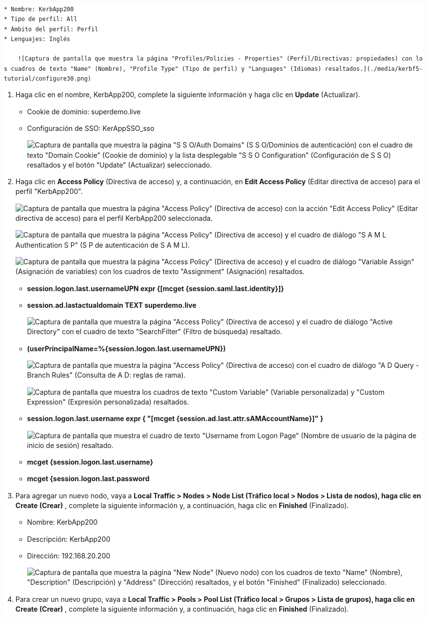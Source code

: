     * Nombre: KerbApp200
    * Tipo de perfil: All
    * Ámbito del perfil: Perfil
    * Lenguajes: Inglés

        ![Captura de pantalla que muestra la página "Profiles/Policies - Properties" (Perfil/Directivas: propiedades) con los cuadros de texto "Name" (Nombre), "Profile Type" (Tipo de perfil) y "Languages" (Idiomas) resaltados.](./media/kerbf5-tutorial/configure30.png)

1. Haga clic en el nombre, KerbApp200, complete la siguiente información y haga clic en **Update** (Actualizar).

    * Cookie de dominio: superdemo.live
    * Configuración de SSO: KerAppSSO_sso

        ![Captura de pantalla que muestra la página "S S O/Auth Domains" (S S O/Dominios de autenticación) con el cuadro de texto "Domain Cookie" (Cookie de dominio) y la lista desplegable "S S O Configuration" (Configuración de S S O) resaltados y el botón "Update" (Actualizar) seleccionado.](./media/kerbf5-tutorial/configure31.png)

1. Haga clic en **Access Policy** (Directiva de acceso) y, a continuación, en **Edit Access Policy** (Editar directiva de acceso) para el perfil "KerbApp200".

    ![Captura de pantalla que muestra la página "Access Policy" (Directiva de acceso) con la acción "Edit Access Policy" (Editar directiva de acceso) para el perfil KerbApp200 seleccionada.](./media/kerbf5-tutorial/configure32.png)

    ![Captura de pantalla que muestra la página "Access Policy" (Directiva de acceso) y el cuadro de diálogo "S A M L Authentication S P" (S P de autenticación de S A M L).](./media/kerbf5-tutorial/configure33.png)

    ![Captura de pantalla que muestra la página "Access Policy" (Directiva de acceso) y el cuadro de diálogo "Variable Assign" (Asignación de variables) con los cuadros de texto "Assignment" (Asignación) resaltados.](./media/kerbf5-tutorial/configure34.png)

    * **session.logon.last.usernameUPN   expr {[mcget {session.saml.last.identity}]}**

    * **session.ad.lastactualdomain  TEXT superdemo.live**

        ![Captura de pantalla que muestra la página "Access Policy" (Directiva de acceso) y el cuadro de diálogo "Active Directory" con el cuadro de texto "SearchFilter" (Filtro de búsqueda) resaltado.](./media/kerbf5-tutorial/configure35.png)

    * **(userPrincipalName=%{session.logon.last.usernameUPN})**

        ![Captura de pantalla que muestra la página "Access Policy" (Directiva de acceso) con el cuadro de diálogo "A D Query - Branch Rules" (Consulta de A D: reglas de rama).](./media/kerbf5-tutorial/configure36.png)

        ![Captura de pantalla que muestra los cuadros de texto "Custom Variable" (Variable personalizada) y "Custom Expression" (Expresión personalizada) resaltados.](./media/kerbf5-tutorial/configure37.png)

    * **session.logon.last.username  expr { "[mcget {session.ad.last.attr.sAMAccountName}]" }**

        ![Captura de pantalla que muestra el cuadro de texto "Username from Logon Page" (Nombre de usuario de la página de inicio de sesión) resaltado.](./media/kerbf5-tutorial/configure38.png)

    * **mcget {session.logon.last.username}**
    * **mcget {session.logon.last.password**

1. Para agregar un nuevo nodo, vaya a **Local Traffic > Nodes > Node List (Tráfico local > Nodos > Lista de nodos), haga clic en Create (Crear)** , complete la siguiente información y, a continuación, haga clic en **Finished** (Finalizado).

    * Nombre: KerbApp200
    * Descripción: KerbApp200
    * Dirección: 192.168.20.200

        ![Captura de pantalla que muestra la página "New Node" (Nuevo nodo) con los cuadros de texto "Name" (Nombre), "Description" (Descripción) y "Address" (Dirección) resaltados, y el botón "Finished" (Finalizado) seleccionado.](./media/kerbf5-tutorial/configure39.png)

1. Para crear un nuevo grupo, vaya a **Local Traffic > Pools > Pool List (Tráfico local > Grupos > Lista de grupos), haga clic en Create (Crear)** , complete la siguiente información y, a continuación, haga clic en **Finished** (Finalizado).
